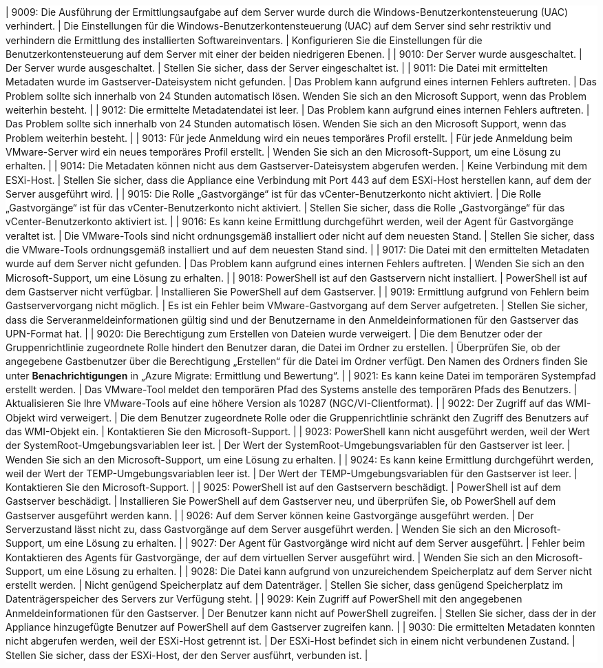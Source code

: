 | 9009: Die Ausführung der Ermittlungsaufgabe auf dem Server wurde durch die Windows-Benutzerkontensteuerung (UAC) verhindert. | Die Einstellungen für die Windows-Benutzerkontensteuerung (UAC) auf dem Server sind sehr restriktiv und verhindern die Ermittlung des installierten Softwareinventars. | Konfigurieren Sie die Einstellungen für die Benutzerkontensteuerung auf dem Server mit einer der beiden niedrigeren Ebenen. |
| 9010: Der Server wurde ausgeschaltet. | Der Server wurde ausgeschaltet. | Stellen Sie sicher, dass der Server eingeschaltet ist. |
| 9011: Die Datei mit ermittelten Metadaten wurde im Gastserver-Dateisystem nicht gefunden. | Das Problem kann aufgrund eines internen Fehlers auftreten. | Das Problem sollte sich innerhalb von 24 Stunden automatisch lösen. Wenden Sie sich an den Microsoft Support, wenn das Problem weiterhin besteht. |
| 9012: Die ermittelte Metadatendatei ist leer. | Das Problem kann aufgrund eines internen Fehlers auftreten. | Das Problem sollte sich innerhalb von 24 Stunden automatisch lösen. Wenden Sie sich an den Microsoft Support, wenn das Problem weiterhin besteht. |
| 9013: Für jede Anmeldung wird ein neues temporäres Profil erstellt. | Für jede Anmeldung beim VMware-Server wird ein neues temporäres Profil erstellt. | Wenden Sie sich an den Microsoft-Support, um eine Lösung zu erhalten. |
| 9014: Die Metadaten können nicht aus dem Gastserver-Dateisystem abgerufen werden. | Keine Verbindung mit dem ESXi-Host. | Stellen Sie sicher, dass die Appliance eine Verbindung mit Port 443 auf dem ESXi-Host herstellen kann, auf dem der Server ausgeführt wird. |
| 9015: Die Rolle „Gastvorgänge“ ist für das vCenter-Benutzerkonto nicht aktiviert. | Die Rolle „Gastvorgänge“ ist für das vCenter-Benutzerkonto nicht aktiviert. | Stellen Sie sicher, dass die Rolle „Gastvorgänge“ für das vCenter-Benutzerkonto aktiviert ist. |
| 9016: Es kann keine Ermittlung durchgeführt werden, weil der Agent für Gastvorgänge veraltet ist. | Die VMware-Tools sind nicht ordnungsgemäß installiert oder nicht auf dem neuesten Stand. | Stellen Sie sicher, dass die VMware-Tools ordnungsgemäß installiert und auf dem neuesten Stand sind. |
| 9017: Die Datei mit den ermittelten Metadaten wurde auf dem Server nicht gefunden. | Das Problem kann aufgrund eines internen Fehlers auftreten. | Wenden Sie sich an den Microsoft-Support, um eine Lösung zu erhalten. |
| 9018: PowerShell ist auf den Gastservern nicht installiert. | PowerShell ist auf dem Gastserver nicht verfügbar. | Installieren Sie PowerShell auf dem Gastserver. |
| 9019: Ermittlung aufgrund von Fehlern beim Gastservervorgang nicht möglich. | Es ist ein Fehler beim VMware-Gastvorgang auf dem Server aufgetreten. | Stellen Sie sicher, dass die Serveranmeldeinformationen gültig sind und der Benutzername in den Anmeldeinformationen für den Gastserver das UPN-Format hat. |
| 9020: Die Berechtigung zum Erstellen von Dateien wurde verweigert. | Die dem Benutzer oder der Gruppenrichtlinie zugeordnete Rolle hindert den Benutzer daran, die Datei im Ordner zu erstellen. | Überprüfen Sie, ob der angegebene Gastbenutzer über die Berechtigung „Erstellen“ für die Datei im Ordner verfügt. Den Namen des Ordners finden Sie unter **Benachrichtigungen** in „Azure Migrate: Ermittlung und Bewertung“. |
| 9021: Es kann keine Datei im temporären Systempfad erstellt werden. | Das VMware-Tool meldet den temporären Pfad des Systems anstelle des temporären Pfads des Benutzers. | Aktualisieren Sie Ihre VMware-Tools auf eine höhere Version als 10287 (NGC/VI-Clientformat). |
| 9022: Der Zugriff auf das WMI-Objekt wird verweigert. | Die dem Benutzer zugeordnete Rolle oder die Gruppenrichtlinie schränkt den Zugriff des Benutzers auf das WMI-Objekt ein. | Kontaktieren Sie den Microsoft-Support. |
| 9023: PowerShell kann nicht ausgeführt werden, weil der Wert der SystemRoot-Umgebungsvariablen leer ist. | Der Wert der SystemRoot-Umgebungsvariablen für den Gastserver ist leer. | Wenden Sie sich an den Microsoft-Support, um eine Lösung zu erhalten. |
| 9024: Es kann keine Ermittlung durchgeführt werden, weil der Wert der TEMP-Umgebungsvariablen leer ist. | Der Wert der TEMP-Umgebungsvariablen für den Gastserver ist leer. | Kontaktieren Sie den Microsoft-Support. |
| 9025: PowerShell ist auf den Gastservern beschädigt. | PowerShell ist auf dem Gastserver beschädigt. | Installieren Sie PowerShell auf dem Gastserver neu, und überprüfen Sie, ob PowerShell auf dem Gastserver ausgeführt werden kann. |
| 9026: Auf dem Server können keine Gastvorgänge ausgeführt werden. | Der Serverzustand lässt nicht zu, dass Gastvorgänge auf dem Server ausgeführt werden. | Wenden Sie sich an den Microsoft-Support, um eine Lösung zu erhalten. |
| 9027: Der Agent für Gastvorgänge wird nicht auf dem Server ausgeführt. | Fehler beim Kontaktieren des Agents für Gastvorgänge, der auf dem virtuellen Server ausgeführt wird. | Wenden Sie sich an den Microsoft-Support, um eine Lösung zu erhalten. |
| 9028: Die Datei kann aufgrund von unzureichendem Speicherplatz auf dem Server nicht erstellt werden. | Nicht genügend Speicherplatz auf dem Datenträger. | Stellen Sie sicher, dass genügend Speicherplatz im Datenträgerspeicher des Servers zur Verfügung steht. |
| 9029: Kein Zugriff auf PowerShell mit den angegebenen Anmeldeinformationen für den Gastserver. | Der Benutzer kann nicht auf PowerShell zugreifen. | Stellen Sie sicher, dass der in der Appliance hinzugefügte Benutzer auf PowerShell auf dem Gastserver zugreifen kann. |
| 9030: Die ermittelten Metadaten konnten nicht abgerufen werden, weil der ESXi-Host getrennt ist. | Der ESXi-Host befindet sich in einem nicht verbundenen Zustand. | Stellen Sie sicher, dass der ESXi-Host, der den Server ausführt, verbunden ist. |